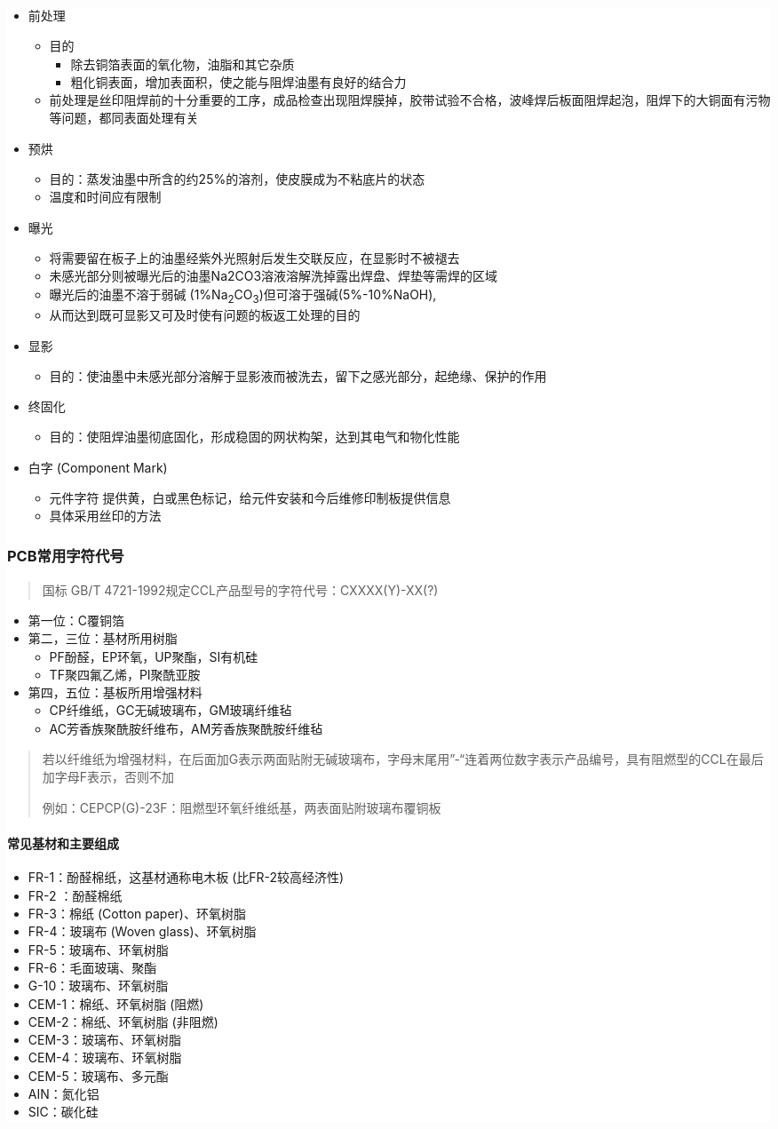 - 前处理
  - 目的
    - 除去铜箔表面的氧化物，油脂和其它杂质
    - 粗化铜表面，增加表面积，使之能与阻焊油墨有良好的结合力
  - 前处理是丝印阻焊前的十分重要的工序，成品检查出现阻焊膜掉，胶带试验不合格，波峰焊后板面阻焊起泡，阻焊下的大铜面有污物等问题，都同表面处理有关
- 预烘
  - 目的：蒸发油墨中所含的约25%的溶剂，使皮膜成为不粘底片的状态
  - 温度和时间应有限制
- 曝光
  - 将需要留在板子上的油墨经紫外光照射后发生交联反应，在显影时不被褪去
  - 未感光部分则被曝光后的油墨Na2CO3溶液溶解洗掉露出焊盘、焊垫等需焊的区域
  - 曝光后的油墨不溶于弱碱 (1%Na<sub>2</sub>CO<sub>3</sub>)但可溶于强碱(5%-10%NaOH),
  - 从而达到既可显影又可及时使有问题的板返工处理的目的
- 显影
  
  - 目的：使油墨中未感光部分溶解于显影液而被洗去，留下之感光部分，起绝缘、保护的作用
- 终固化
  
  - 目的：使阻焊油墨彻底固化，形成稳固的网状构架，达到其电气和物化性能
- 白字 (Component Mark)
  - 元件字符
    提供黄，白或黑色标记，给元件安装和今后维修印制板提供信息
  - 具体采用丝印的方法

### PCB常用字符代号

> 国标 GB/T 4721-1992规定CCL产品型号的字符代号：CXXXX(Y)-XX(?)

- 第一位：C覆铜箔
- 第二，三位：基材所用树脂
  - PF酚醛，EP环氧，UP聚酯，SI有机硅
  - TF聚四氟乙烯，PI聚酰亚胺
- 第四，五位：基板所用增强材料
  - CP纤维纸，GC无碱玻璃布，GM玻璃纤维毡
  - AC芳香族聚酰胺纤维布，AM芳香族聚酰胺纤维毡

> 若以纤维纸为增强材料，在后面加G表示两面贴附无碱玻璃布，字母末尾用”-“连着两位数字表示产品编号，具有阻燃型的CCL在最后加字母F表示，否则不加
>
> 例如：CEPCP(G)-23F：阻燃型环氧纤维纸基，两表面贴附玻璃布覆铜板

#### 常见基材和主要组成

- FR-1：酚醛棉纸，这基材通称电木板 (比FR-2较高经济性)
- FR-2 ：酚醛棉纸
- FR-3：棉纸 (Cotton paper)、环氧树脂
- FR-4：玻璃布 (Woven glass)、环氧树脂
- FR-5：玻璃布、环氧树脂
- FR-6：毛面玻璃、聚酯
- G-10：玻璃布、环氧树脂
- CEM-1：棉纸、环氧树脂 (阻燃)
- CEM-2：棉纸、环氧树脂 (非阻燃)
- CEM-3：玻璃布、环氧树脂
- CEM-4：玻璃布、环氧树脂
- CEM-5：玻璃布、多元酯
- AIN：氮化铝
- SIC：碳化硅